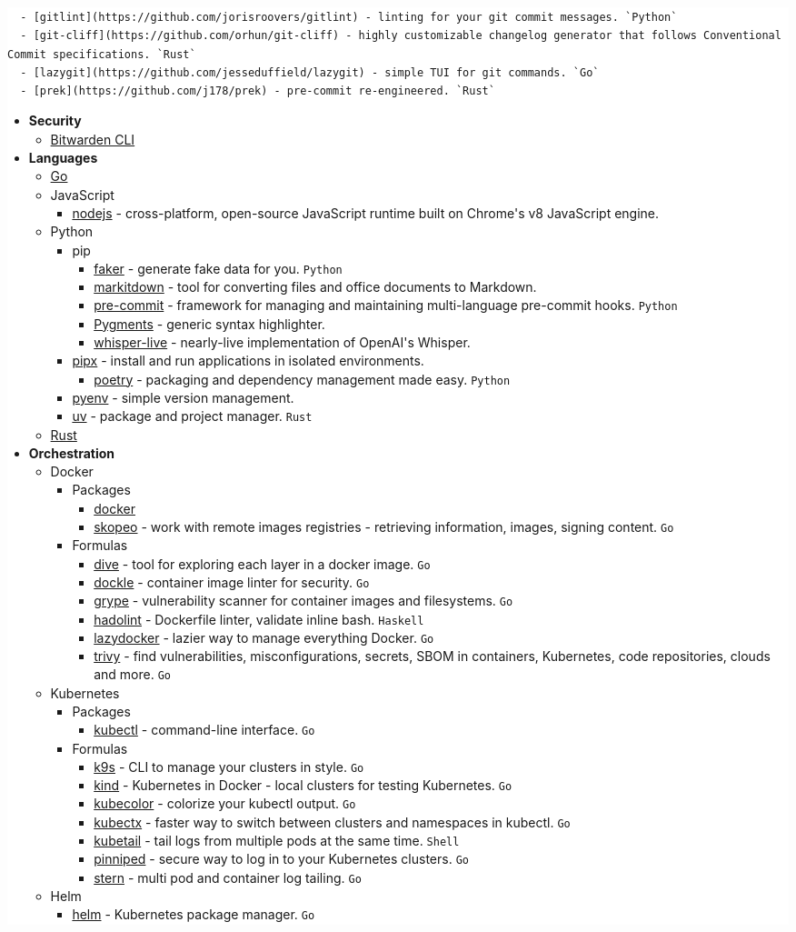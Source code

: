       - [gitlint](https://github.com/jorisroovers/gitlint) - linting for your git commit messages. `Python`
      - [git-cliff](https://github.com/orhun/git-cliff) - highly customizable changelog generator that follows Conventional Commit specifications. `Rust`
      - [lazygit](https://github.com/jesseduffield/lazygit) - simple TUI for git commands. `Go`
      - [prek](https://github.com/j178/prek) - pre-commit re-engineered. `Rust`
- **Security**
  - [Bitwarden CLI](https://bitwarden.com/help/cli)
- **Languages**
  - [Go](https://go.dev)
  - JavaScript
    - [nodejs](https://github.com/nodejs/node) - cross-platform, open-source JavaScript runtime built on Chrome's v8 JavaScript engine.
  - Python
    - pip
      - [faker](https://github.com/joke2k/faker) -  generate fake data for you. `Python`
      - [markitdown](https://github.com/microsoft/markitdown) - tool for converting files and office documents to Markdown.
      - [pre-commit](https://github.com/pre-commit/pre-commit) - framework for managing and maintaining multi-language pre-commit hooks. `Python`
      - [Pygments](https://github.com/pygments/pygments) - generic syntax highlighter.
      - [whisper-live](https://github.com/collabora/WhisperLive) - nearly-live implementation of OpenAI's Whisper.
    - [pipx](https://github.com/pypa/pipx) - install and run applications in isolated environments.
      - [poetry](https://github.com/python-poetry/poetry) - packaging and dependency management made easy. `Python`
    - [pyenv](https://github.com/pyenv/pyenv) - simple version management.
    - [uv](https://github.com/astral-sh/uv) - package and project manager. `Rust`
  - [Rust](https://rust-lang.org)
- **Orchestration**
  - Docker
    - Packages
      - [docker](https://github.com/docker)
      - [skopeo](https://github.com/containers/skopeo) - work with remote images registries - retrieving information, images, signing content. `Go`
    - Formulas
      - [dive](https://github.com/wagoodman/dive) - tool for exploring each layer in a docker image. `Go`
      - [dockle](https://github.com/goodwithtech/dockle) - container image linter for security. `Go`
      - [grype](https://github.com/anchore/grype) - vulnerability scanner for container images and filesystems. `Go`
      - [hadolint](https://github.com/hadolint/hadolint) - Dockerfile linter, validate inline bash. `Haskell`
      - [lazydocker](https://github.com/jesseduffield/lazydocker) - lazier way to manage everything Docker. `Go`
      - [trivy](https://github.com/aquasecurity/trivy) - find vulnerabilities, misconfigurations, secrets, SBOM in containers, Kubernetes, code repositories, clouds and more. `Go`
  - Kubernetes
    - Packages
      - [kubectl](https://github.com/kubernetes/kubectl) - command-line interface. `Go`
    - Formulas
      - [k9s](https://github.com/derailed/k9s) - CLI to manage your clusters in style. `Go`
      - [kind](https://github.com/kubernetes-sigs/kind) - Kubernetes in Docker - local clusters for testing Kubernetes. `Go`
      - [kubecolor](https://github.com/kubecolor/kubecolor) - colorize your kubectl output. `Go`
      - [kubectx](https://github.com/ahmetb/kubectx) - faster way to switch between clusters and namespaces in kubectl. `Go`
      - [kubetail](https://github.com/johanhaleby/kubetail) - tail logs from multiple pods at the same time. `Shell`
      - [pinniped](https://github.com/vmware/pinniped) - secure way to log in to your Kubernetes clusters. `Go`
      - [stern](https://github.com/stern/stern) - multi pod and container log tailing. `Go`
  - Helm
    - [helm](https://github.com/helm/helm) - Kubernetes package manager. `Go`